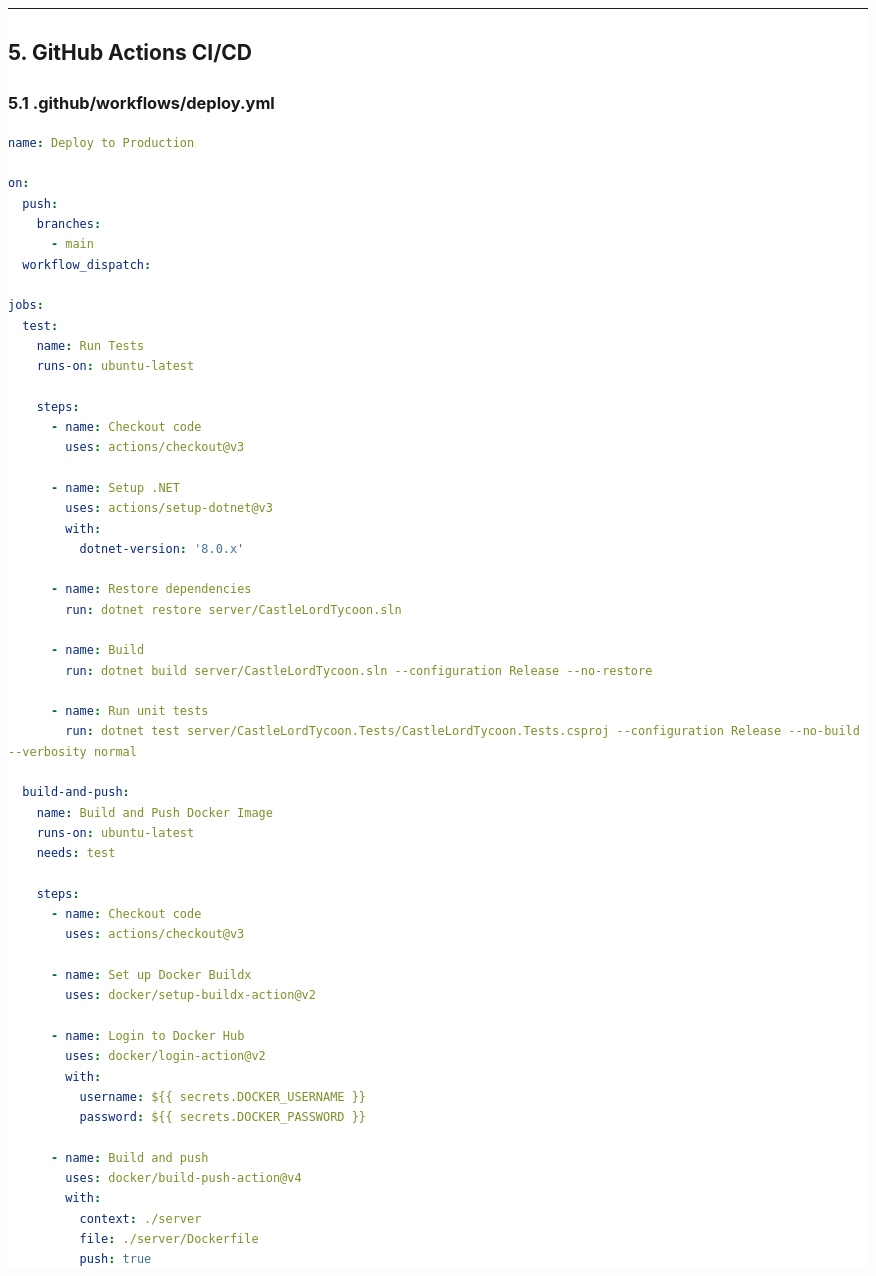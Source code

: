 
---

## 5. GitHub Actions CI/CD

### 5.1 .github/workflows/deploy.yml

```yaml
name: Deploy to Production

on:
  push:
    branches:
      - main
  workflow_dispatch:

jobs:
  test:
    name: Run Tests
    runs-on: ubuntu-latest

    steps:
      - name: Checkout code
        uses: actions/checkout@v3

      - name: Setup .NET
        uses: actions/setup-dotnet@v3
        with:
          dotnet-version: '8.0.x'

      - name: Restore dependencies
        run: dotnet restore server/CastleLordTycoon.sln

      - name: Build
        run: dotnet build server/CastleLordTycoon.sln --configuration Release --no-restore

      - name: Run unit tests
        run: dotnet test server/CastleLordTycoon.Tests/CastleLordTycoon.Tests.csproj --configuration Release --no-build --verbosity normal

  build-and-push:
    name: Build and Push Docker Image
    runs-on: ubuntu-latest
    needs: test

    steps:
      - name: Checkout code
        uses: actions/checkout@v3

      - name: Set up Docker Buildx
        uses: docker/setup-buildx-action@v2

      - name: Login to Docker Hub
        uses: docker/login-action@v2
        with:
          username: ${{ secrets.DOCKER_USERNAME }}
          password: ${{ secrets.DOCKER_PASSWORD }}

      - name: Build and push
        uses: docker/build-push-action@v4
        with:
          context: ./server
          file: ./server/Dockerfile
          push: true
```